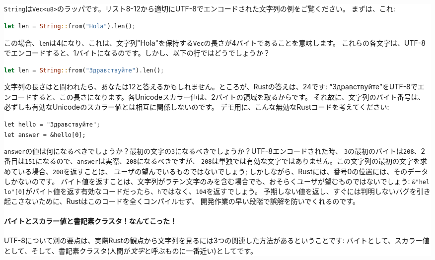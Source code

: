 


`String`は`Vec<u8>`のラッパです。リスト8-12から適切にUTF-8でエンコードされた文字列の例をご覧ください。
まずは、これ:

```rust
let len = String::from("Hola").len();
```





この場合、`len`は4になり、これは、文字列"Hola"を保持する`Vec`の長さが4バイトであることを意味します。
これらの各文字は、UTF-8でエンコードすると、1バイトになるのです。しかし、以下の行ではどうでしょうか？

```rust
let len = String::from("Здравствуйте").len();
```







文字列の長さはと問われたら、あなたは12と答えるかもしれません。ところが、Rustの答えは、24です:
“Здравствуйте”をUTF-8でエンコードすると、この長さになります。各Unicodeスカラー値は、2バイトの領域を取るからです。
それ故に、文字列のバイト番号は、必ずしも有効なUnicodeのスカラー値とは相互に関係しないのです。
デモ用に、こんな無効なRustコードを考えてください:

```rust,ignore
let hello = "Здравствуйте";
let answer = &hello[0];
```













`answer`の値は何になるべきでしょうか？最初の文字の`З`になるべきでしょうか？UTF-8エンコードされた時、
`З`の最初のバイトは`208`、2番目は`151`になるので、`answer`は実際、`208`になるべきですが、
`208`は単独では有効な文字ではありません。この文字列の最初の文字を求めている場合、`208`を返すことは、
ユーザの望んでいるものではないでしょう; しかしながら、Rustには、番号0の位置には、そのデータしかないのです。
バイト値を返すことは、文字列がラテン文字のみを含む場合でも、おそらくユーザが望むものではないでしょう:
`&"hello"[0]`がバイト値を返す有効なコードだったら、`h`ではなく、`104`を返すでしょう。
予期しない値を返し、すぐには判明しないバグを引き起こさないために、Rustはこのコードを全くコンパイルせず、
開発作業の早い段階で誤解を防いでくれるのです。



#### バイトとスカラー値と書記素クラスタ！なんてこった！





UTF-8について別の要点は、実際Rustの観点から文字列を見るには3つの関連した方法があるということです:
バイトとして、スカラー値として、そして、書記素クラスタ(人間が*文字*と呼ぶものに一番近い)としてです。

